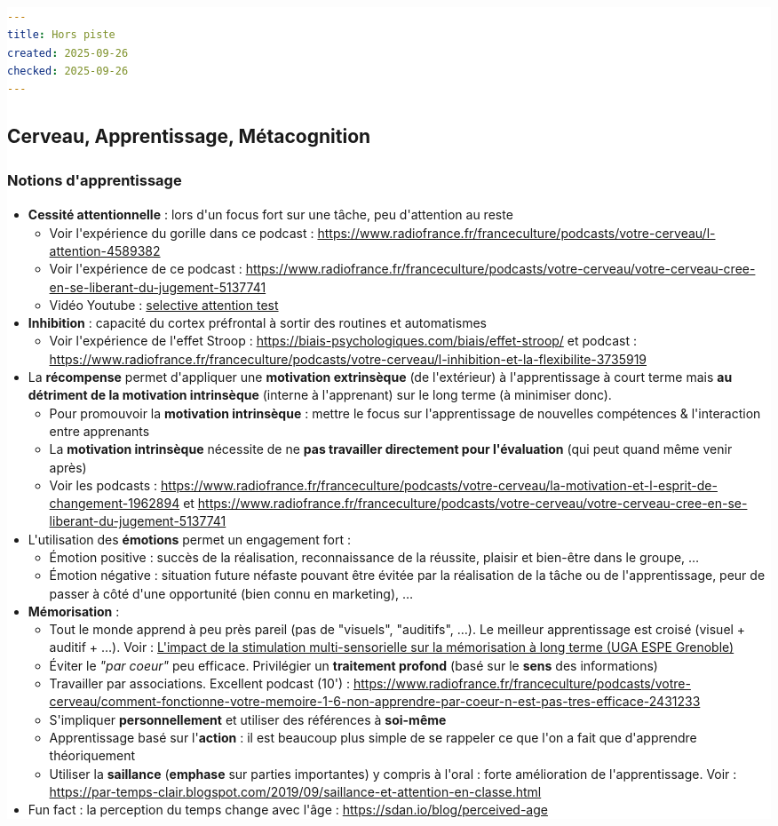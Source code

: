 ```yaml
---
title: Hors piste
created: 2025-09-26
checked: 2025-09-26
---
```


## Cerveau, Apprentissage, Métacognition

### Notions d'apprentissage

- **Cessité attentionnelle** : lors d'un focus fort sur une tâche, peu d'attention au reste
  - Voir l'expérience du gorille dans ce podcast : <https://www.radiofrance.fr/franceculture/podcasts/votre-cerveau/l-attention-4589382>
  - Voir l'expérience de ce podcast : <https://www.radiofrance.fr/franceculture/podcasts/votre-cerveau/votre-cerveau-cree-en-se-liberant-du-jugement-5137741>
  - Vidéo Youtube : [selective attention test](https://www.youtube.com/watch?v=IGQmdoK_ZfY)
- **Inhibition** : capacité du cortex préfrontal à sortir des routines et automatismes
  - Voir l'expérience de l'effet Stroop : <https://biais-psychologiques.com/biais/effet-stroop/> et podcast : <https://www.radiofrance.fr/franceculture/podcasts/votre-cerveau/l-inhibition-et-la-flexibilite-3735919>
- La **récompense** permet d'appliquer une **motivation extrinsèque** (de l'extérieur) à l'apprentissage à court terme mais **au détriment de la motivation intrinsèque** (interne à l'apprenant) sur le long terme (à minimiser donc).
  - Pour promouvoir la **motivation intrinsèque** : mettre le focus sur l'apprentissage de nouvelles compétences & l'interaction entre apprenants
  - La **motivation intrinsèque** nécessite de ne **pas travailler directement pour l'évaluation** (qui peut quand même venir après)
  - Voir les podcasts : <https://www.radiofrance.fr/franceculture/podcasts/votre-cerveau/la-motivation-et-l-esprit-de-changement-1962894> et <https://www.radiofrance.fr/franceculture/podcasts/votre-cerveau/votre-cerveau-cree-en-se-liberant-du-jugement-5137741>
- L'utilisation des **émotions** permet un engagement fort :
  - Émotion positive : succès de la réalisation, reconnaissance de la réussite, plaisir et bien-être dans le groupe, …
  - Émotion négative : situation future néfaste pouvant être évitée par la réalisation de la tâche ou de l'apprentissage, peur de passer à côté d'une opportunité (bien connu en marketing), …
- **Mémorisation** :
  - Tout le monde apprend à peu près pareil (pas de "visuels", "auditifs", …). Le meilleur apprentissage est croisé (visuel + auditif + …). Voir : [L'impact de la stimulation multi-sensorielle sur la mémorisation à long terme (UGA ESPE Grenoble)](https://dumas.ccsd.cnrs.fr/dumas-01280883)
  - Éviter le _"par coeur"_ peu efficace. Privilégier un **traitement profond** (basé sur le **sens** des informations)
  - Travailler par associations. Excellent podcast (10') : <https://www.radiofrance.fr/franceculture/podcasts/votre-cerveau/comment-fonctionne-votre-memoire-1-6-non-apprendre-par-coeur-n-est-pas-tres-efficace-2431233>
  - S'impliquer **personnellement** et utiliser des références à **soi-même**
  - Apprentissage basé sur l'**action** : il est beaucoup plus simple de se rappeler ce que l'on a fait que d'apprendre théoriquement
  - Utiliser la **saillance** (**emphase** sur parties importantes) y compris à l'oral : forte amélioration de l'apprentissage. Voir : <https://par-temps-clair.blogspot.com/2019/09/saillance-et-attention-en-classe.html>
- Fun fact : la perception du temps change avec l'âge : <https://sdan.io/blog/perceived-age>
